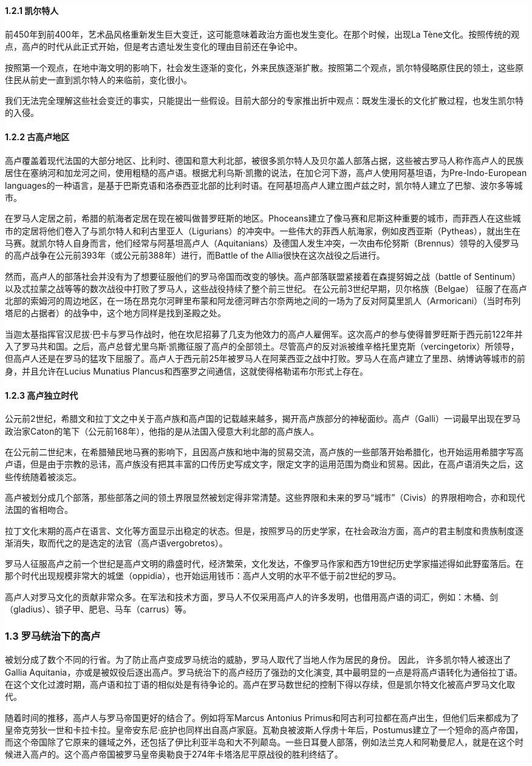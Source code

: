 

#### 1.2.1 凯尔特人

前450年到前400年，艺术品风格重新发生巨大变迁，这可能意味着政治方面也发生变化。在那个时候，出现La Tène文化。按照传统的观点，高卢的时代从此正式开始，但是考古遗址发生变化的理由目前还在争论中。

按照第一个观点，在地中海文明的影响下，社会发生逐渐的变化，外来民族逐渐扩散。按照第二个观点，凯尔特侵略原住民的领土，这些原住民从前史一直到凯尔特人的来临前，变化很小。

我们无法完全理解这些社会变迁的事实，只能提出一些假设。目前大部分的专家推出折中观点：既发生漫长的文化扩散过程，也发生凯尔特的入侵。



#### 1.2.2 古高卢地区

高卢覆盖着现代法国的大部分地区、比利时、德国和意大利北部，被很多凯尔特人及贝尔盖人部落占据，这些被古罗马人称作高卢人的民族居住在塞纳河和加龙河之间，使用粗糙的高卢语。根据尤利乌斯·凯撒的说法，在加仑河下游，高卢人使用阿基坦语，为Pre-Indo-European languages的一种语言，是基于巴斯克语和洛泰西亚北部的比利时语。在阿基坦高卢人建立图卢兹之时，凯尔特人建立了巴黎、波尔多等城市。

在罗马人定居之前，希腊的航海者定居在现在被叫做普罗旺斯的地区。Phoceans建立了像马赛和尼斯这种重要的城市，而菲西人在这些城市的定居将他们卷入了与凯尔特人和利古里亚人（Ligurians）的冲突中。一些伟大的菲西人航海家，例如皮西亚斯（Pytheas），就出生在马赛。就凯尔特人自身而言，他们经常与阿基坦高卢人（Aquitanians）及德国人发生冲突，一次由布伦努斯（Brennus）领导的入侵罗马的高卢战争在公元前393年（或公元前388年）进行，而Battle of the Allia很快在这次战役之后进行。

然而，高卢人的部落社会并没有为了想要征服他们的罗马帝国而改变的够快。高卢部落联盟紧接着在森提努姆之战（battle of Sentinum）以及忒拉蒙之战等等的数次战役中打败了罗马人，这些战役持续了整个前三世纪。 在公元前3世纪早期，贝尔格族（Belgae） 征服了在高卢北部的索姆河的周边地区，在一场在昂克尔河畔里布蒙和阿龙德河畔古尔奈两地之间的一场为了反对阿莫里凯人（Armoricani）（当时布列塔尼的占据者）的战争中，这个地方同样是找到圣殿之处。

当迦太基指挥官汉尼拔·巴卡与罗马作战时，他在坎尼招募了几支为他效力的高卢人雇佣军。这次高卢的参与使得普罗旺斯于西元前122年并入了罗马共和国。之后，高卢总督尤里乌斯·凯撒征服了高卢的全部领土。尽管高卢的反对派被维辛格托里克斯（vercingetorix）所领导，但高卢人还是在罗马的猛攻下屈服了。高卢人于西元前25年被罗马人在阿莱西亚之战中打败。罗马人在高卢建立了里昂、纳博讷等城市的前身，并且允许在Lucius Munatius Plancus和西塞罗之间通信，这就使得格勒诺布尔形式上存在。



#### 1.2.3 高卢独立时代

公元前2世纪，希腊文和拉丁文之中关于高卢族和高卢国的记载越来越多，揭开高卢族部分的神秘面纱。高卢（Galli）一词最早出现在罗马政治家Caton的笔下（公元前168年），他指的是从法国入侵意大利北部的高卢族人。

在公元前二世纪末，在希腊殖民地马赛的影响下，且因高卢族和地中海的贸易交流，高卢族的一些部落开始希腊化，也开始运用希腊字写高卢语，但是由于宗教的忌讳，高卢族没有把其丰富的口传历史写成文字，限定文字的运用范围为商业和贸易。因此，在高卢语消失之后，这些传统随着被淡忘。

高卢被划分成几个部落，那些部落之间的领土界限显然被划定得非常清楚。这些界限和未来的罗马“城市”（Civis）的界限相吻合，亦和现代法国的省相吻合。

拉丁文化末期的高卢在语言、文化等方面显示出稳定的状态。但是，按照罗马的历史学家，在社会政治方面，高卢的君主制度和贵族制度逐渐消失，取而代之的是选定的法官（高卢语vergobretos）。

罗马人征服高卢之前一个世纪是高卢文明的鼎盛时代，经济繁荣，文化发达，不像罗马作家和西方19世纪历史学家描述得如此野蛮落后。在那个时代出现规模非常大的城堡（oppidia），也开始运用钱币：高卢人文明的水平不低于前2世纪的罗马。

高卢人对罗马文化的贡献非常众多。在军法和技术方面，罗马人不仅采用高卢人的许多发明，也借用高卢语的词汇，例如：木桶、剑（gladius）、锁子甲、肥皂、马车（carrus）等。



### 1.3 罗马统治下的高卢

被划分成了数个不同的行省。为了防止高卢变成罗马统治的威胁，罗马人取代了当地人作为居民的身份。 因此， 许多凯尔特人被逐出了Gallia Aquitania，亦或是被奴役后逐出高卢。罗马统治下的高卢经历了强劲的文化演变, 其中最明显的一点是将高卢语转化为通俗拉丁语。 在这个文化过渡时期，高卢语和拉丁语的相似处是有待争论的。高卢在罗马数世纪的控制下得以存续，但是凯尔特文化被高卢罗马文化取代。



随着时间的推移，高卢人与罗马帝国更好的结合了。例如将军Marcus Antonius Primus和阿古利可拉都在高卢出生，但他们后来都成为了皇帝克劳狄一世和卡拉卡拉。皇帝安东尼·庇护也同样出自高卢家庭。瓦勒良被波斯人俘虏十年后，Postumus建立了一个短命的高卢帝国，而这个帝国除了它原来的疆域之外，还包括了伊比利亚半岛和大不列颠岛。一些日耳曼人部落，例如法兰克人和阿勒曼尼人，就是在这个时候进入高卢的。这个高卢帝国被罗马皇帝奥勒良于274年卡塔洛尼平原战役的胜利终结了。
